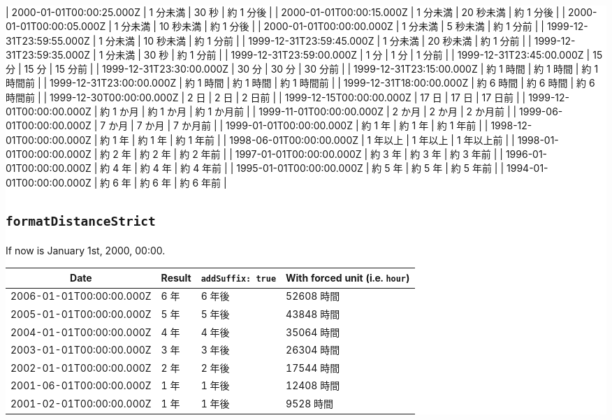 | 2000-01-01T00:00:25.000Z | 1 分未満  | 30 秒                  | 約 1 分後         |
| 2000-01-01T00:00:15.000Z | 1 分未満  | 20 秒未満              | 約 1 分後         |
| 2000-01-01T00:00:05.000Z | 1 分未満  | 10 秒未満              | 約 1 分後         |
| 2000-01-01T00:00:00.000Z | 1 分未満  | 5 秒未満               | 約 1 分前         |
| 1999-12-31T23:59:55.000Z | 1 分未満  | 10 秒未満              | 約 1 分前         |
| 1999-12-31T23:59:45.000Z | 1 分未満  | 20 秒未満              | 約 1 分前         |
| 1999-12-31T23:59:35.000Z | 1 分未満  | 30 秒                  | 約 1 分前         |
| 1999-12-31T23:59:00.000Z | 1 分      | 1 分                   | 1 分前            |
| 1999-12-31T23:45:00.000Z | 15 分     | 15 分                  | 15 分前           |
| 1999-12-31T23:30:00.000Z | 30 分     | 30 分                  | 30 分前           |
| 1999-12-31T23:15:00.000Z | 約 1 時間 | 約 1 時間              | 約 1 時間前       |
| 1999-12-31T23:00:00.000Z | 約 1 時間 | 約 1 時間              | 約 1 時間前       |
| 1999-12-31T18:00:00.000Z | 約 6 時間 | 約 6 時間              | 約 6 時間前       |
| 1999-12-30T00:00:00.000Z | 2 日      | 2 日                   | 2 日前            |
| 1999-12-15T00:00:00.000Z | 17 日     | 17 日                  | 17 日前           |
| 1999-12-01T00:00:00.000Z | 約 1 か月 | 約 1 か月              | 約 1 か月前       |
| 1999-11-01T00:00:00.000Z | 2 か月    | 2 か月                 | 2 か月前          |
| 1999-06-01T00:00:00.000Z | 7 か月    | 7 か月                 | 7 か月前          |
| 1999-01-01T00:00:00.000Z | 約 1 年   | 約 1 年                | 約 1 年前         |
| 1998-12-01T00:00:00.000Z | 約 1 年   | 約 1 年                | 約 1 年前         |
| 1998-06-01T00:00:00.000Z | 1 年以上  | 1 年以上               | 1 年以上前        |
| 1998-01-01T00:00:00.000Z | 約 2 年   | 約 2 年                | 約 2 年前         |
| 1997-01-01T00:00:00.000Z | 約 3 年   | 約 3 年                | 約 3 年前         |
| 1996-01-01T00:00:00.000Z | 約 4 年   | 約 4 年                | 約 4 年前         |
| 1995-01-01T00:00:00.000Z | 約 5 年   | 約 5 年                | 約 5 年前         |
| 1994-01-01T00:00:00.000Z | 約 6 年   | 約 6 年                | 約 6 年前         |

## `formatDistanceStrict`

If now is January 1st, 2000, 00:00.

| Date                     | Result | `addSuffix: true` | With forced unit (i.e. `hour`) |
| ------------------------ | ------ | ----------------- | ------------------------------ |
| 2006-01-01T00:00:00.000Z | 6 年   | 6 年後            | 52608 時間                     |
| 2005-01-01T00:00:00.000Z | 5 年   | 5 年後            | 43848 時間                     |
| 2004-01-01T00:00:00.000Z | 4 年   | 4 年後            | 35064 時間                     |
| 2003-01-01T00:00:00.000Z | 3 年   | 3 年後            | 26304 時間                     |
| 2002-01-01T00:00:00.000Z | 2 年   | 2 年後            | 17544 時間                     |
| 2001-06-01T00:00:00.000Z | 1 年   | 1 年後            | 12408 時間                     |
| 2001-02-01T00:00:00.000Z | 1 年   | 1 年後            | 9528 時間                      |